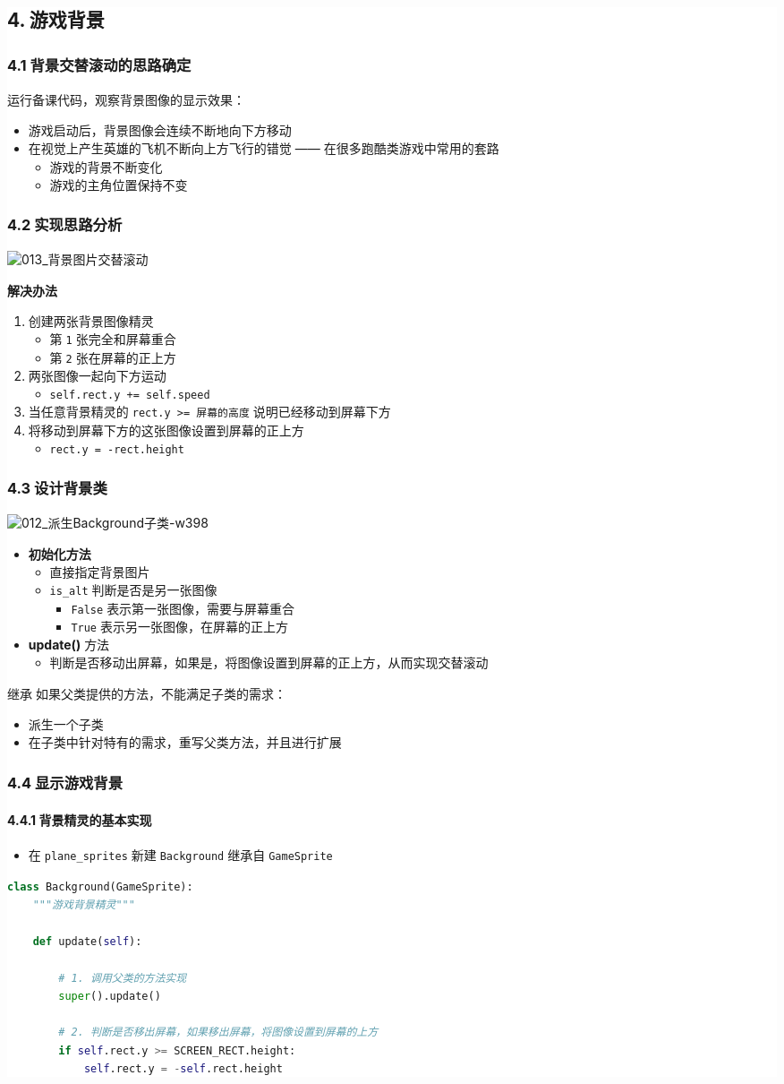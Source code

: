 ## 4. 游戏背景

### 4.1 背景交替滚动的思路确定

运行备课代码，观察背景图像的显示效果：

* 游戏启动后，背景图像会连续不断地向下方移动
* 在视觉上产生英雄的飞机不断向上方飞行的错觉 —— 在很多跑酷类游戏中常用的套路
  * 游戏的背景不断变化
  * 游戏的主角位置保持不变

### 4.2 实现思路分析

 ![013_背景图片交替滚动](https://gitee.com/zgf1366/pic_store/raw/master/img/20210217140349.png)

**解决办法**

1. 创建两张背景图像精灵
   * 第 `1` 张完全和屏幕重合
   * 第 `2` 张在屏幕的正上方
2. 两张图像一起向下方运动
   * `self.rect.y += self.speed`
3. 当任意背景精灵的 `rect.y >= 屏幕的高度` 说明已经移动到屏幕下方
4. 将移动到屏幕下方的这张图像设置到屏幕的正上方
   * `rect.y = -rect.height`  

### 4.3 设计背景类

![012_派生Background子类-w398](https://gitee.com/zgf1366/pic_store/raw/master/img/20210217140401.png)

* **初始化方法**
  * 直接指定背景图片
  * `is_alt` 判断是否是另一张图像
    * `False` 表示第一张图像，需要与屏幕重合
    * `True` 表示另一张图像，在屏幕的正上方
* **update()** 方法
  * 判断是否移动出屏幕，如果是，将图像设置到屏幕的正上方，从而实现交替滚动

继承 如果父类提供的方法，不能满足子类的需求：

- 派生一个子类
- 在子类中针对特有的需求，重写父类方法，并且进行扩展

### 4.4 显示游戏背景

#### 4.4.1 背景精灵的基本实现

* 在 `plane_sprites` 新建 `Background` 继承自 `GameSprite`

```python
class Background(GameSprite):
    """游戏背景精灵"""

    def update(self):

        # 1. 调用父类的方法实现
        super().update()

        # 2. 判断是否移出屏幕，如果移出屏幕，将图像设置到屏幕的上方
        if self.rect.y >= SCREEN_RECT.height:
            self.rect.y = -self.rect.height

```
